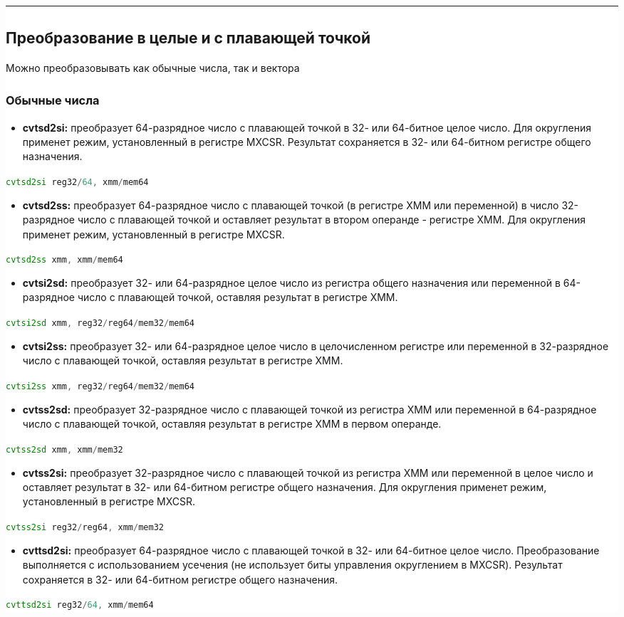 #

---
## Преобразование в целые и с плавающей точкой

Можно преобразовывать как обычные числа, так и вектора

### Обычные числа

- **cvtsd2si:** преобразует 64-разрядное число с плавающей точкой в 32- или 64-битное целое число. Для округления применет режим, установленный в регистре MXCSR. Результат сохраняется в 32- или 64-битном регистре общего назначения.

```asm
cvtsd2si reg32/64, xmm/mem64
```

- **cvtsd2ss:** преобразует 64-разрядное число с плавающей точкой (в регистре XMM или переменной) в число 32-разрядное число с плавающей точкой и оставляет результат в втором операнде - регистре XMM. Для округления применет режим, установленный в регистре MXCSR.

```asm
cvtsd2ss xmm, xmm/mem64
```

- **cvtsi2sd:** преобразует 32- или 64-разрядное целое число из регистра общего назначения или переменной в 64-разрядное число с плавающей точкой, оставляя результат в регистре XMM.

```asm
cvtsi2sd xmm, reg32/reg64/mem32/mem64
```

- **cvtsi2ss:** преобразует 32- или 64-разрядное целое число в целочисленном регистре или переменной в 32-разрядное число с плавающей точкой, оставляя результат в регистре XMM.

```asm
cvtsi2ss xmm, reg32/reg64/mem32/mem64
```

- **cvtss2sd:** преобразует 32-разрядное число с плавающей точкой из регистра XMM или переменной в 64-разрядное число с плавающей точкой, оставляя результат в регистре XMM в первом операнде.

```asm
cvtss2sd xmm, xmm/mem32
```

- **cvtss2si:** преобразует 32-разрядное число с плавающей точкой из регистра XMM или переменной в целое число и оставляет результат в 32- или 64-битном регистре общего назначения. Для округления применет режим, установленный в регистре MXCSR.

```asm
cvtss2si reg32/reg64, xmm/mem32
```

- **cvttsd2si:** преобразует 64-разрядное число с плавающей точкой в 32- или 64-битное целое число. Преобразование выполняется с использованием усечения (не использует биты управления округлением в MXCSR). Результат сохраняется в 32- или 64-битном регистре общего назначения.

```asm
cvttsd2si reg32/64, xmm/mem64
```
